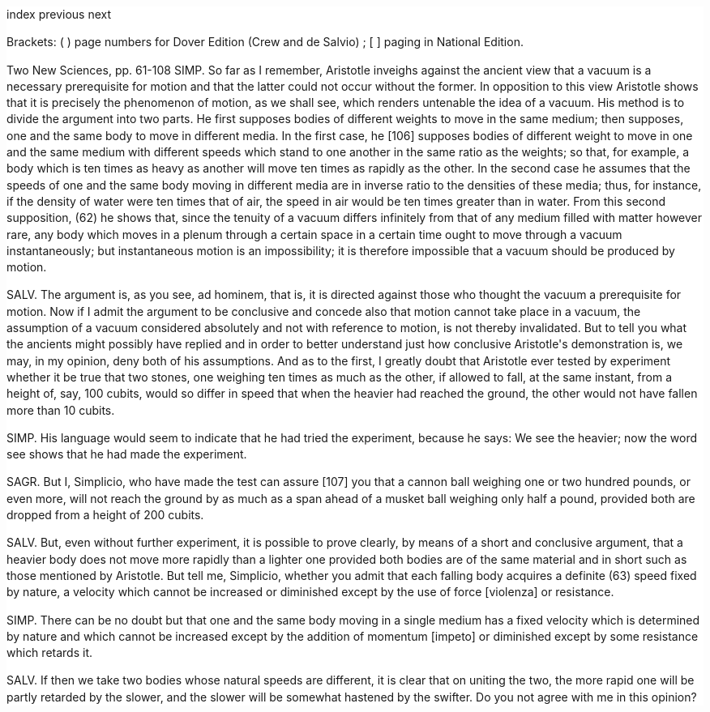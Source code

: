  index  previous   next

Brackets: ( ) page numbers for Dover Edition (Crew and de Salvio) ; [ ] paging in National Edition.

Two New Sciences, pp. 61-108
SIMP.   So far as I remember, Aristotle inveighs against the ancient view that a vacuum is a necessary prerequisite for motion and that the latter could not occur without the former.  In opposition to this view Aristotle shows that it is precisely the phenomenon of motion, as we shall see, which renders untenable the idea of a vacuum.  His method is to divide the argument into two parts.  He first supposes bodies of different weights to move in the same medium; then supposes, one and the same body to move in different media.  In the first case, he [106] supposes bodies of different weight to move in one and the same medium with different speeds which stand to one another in the same ratio as the weights; so that, for example, a body which is ten times as heavy as another will move ten times as rapidly as the other.  In the second case he assumes that the speeds of one and the same body moving in different media are in inverse ratio to the densities of these media; thus, for instance, if the density of water were ten times that of air, the speed in air would be ten times greater than in water.  From this second supposition, (62) he shows that, since the tenuity of a vacuum differs infinitely from that of any medium filled with matter however rare, any body which moves in a plenum through a certain space in a certain time ought to move through a vacuum instantaneously; but instantaneous motion is an impossibility; it is therefore impossible that a vacuum should be produced by motion. 

SALV.   The argument is, as you see, ad hominem, that is, it is directed against those who thought the vacuum a prerequisite for motion.  Now if I admit the argument to be conclusive and concede also that motion cannot take place in a vacuum, the assumption of a vacuum considered absolutely and not with reference to motion, is not thereby invalidated.  But to tell you what the ancients might possibly have replied and in order to better understand just how conclusive Aristotle's demonstration is, we may, in my opinion, deny both of his assumptions.  And as to the first, I greatly doubt that Aristotle ever tested by experiment whether it be true that two stones, one weighing ten times as much as the other, if allowed to fall, at the same instant, from a height of, say, 100 cubits, would so differ in speed that when the heavier had reached the ground, the other would not have fallen more than 10 cubits. 

SIMP.   His language would seem to indicate that he had tried the experiment, because he says: We see the heavier; now the word see shows that he had made the experiment. 

SAGR.   But I, Simplicio, who have made the test can assure [107] you that a cannon ball weighing one or two hundred pounds, or even more, will not reach the ground by as much as a span ahead of a musket ball weighing only half a pound, provided both are dropped from a height of 200 cubits. 

SALV.   But, even without further experiment, it is possible to prove clearly, by means of a short and conclusive argument, that a heavier body does not move more rapidly than a lighter one provided both bodies are of the same material and in short such as those mentioned by Aristotle.  But tell me, Simplicio, whether you admit that each falling body acquires a definite (63) speed fixed by nature, a velocity which cannot be increased or diminished except by the use of force [violenza] or resistance. 

SIMP.   There can be no doubt but that one and the same body moving in a single medium has a fixed velocity which is determined by nature and which cannot be increased except by the addition of momentum [impeto] or diminished except by some resistance which retards it. 

SALV.   If then we take two bodies whose natural speeds are different, it is clear that on uniting the two, the more rapid one will be partly retarded by the slower, and the slower will be somewhat hastened by the swifter.  Do you not agree with me in this opinion? 

